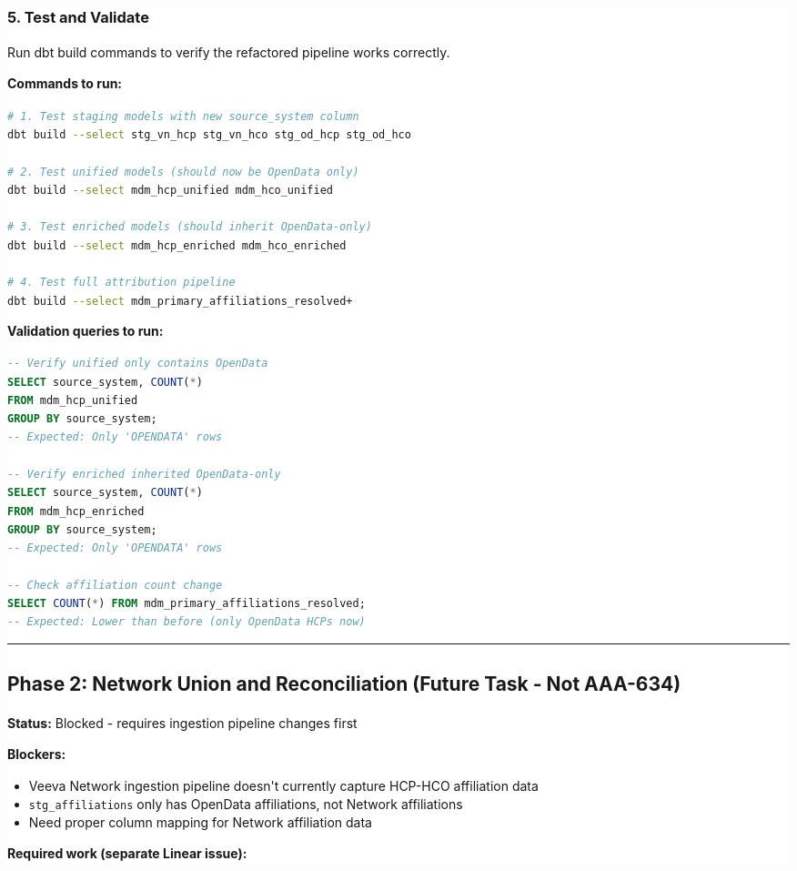 ### 5. Test and Validate

Run dbt build commands to verify the refactored pipeline works correctly.

**Commands to run:**

```bash
# 1. Test staging models with new source_system column
dbt build --select stg_vn_hcp stg_vn_hco stg_od_hcp stg_od_hco

# 2. Test unified models (should now be OpenData only)
dbt build --select mdm_hcp_unified mdm_hco_unified

# 3. Test enriched models (should inherit OpenData-only)
dbt build --select mdm_hcp_enriched mdm_hco_enriched

# 4. Test full attribution pipeline
dbt build --select mdm_primary_affiliations_resolved+
```

**Validation queries to run:**

```sql
-- Verify unified only contains OpenData
SELECT source_system, COUNT(*) 
FROM mdm_hcp_unified 
GROUP BY source_system;
-- Expected: Only 'OPENDATA' rows

-- Verify enriched inherited OpenData-only
SELECT source_system, COUNT(*) 
FROM mdm_hcp_enriched 
GROUP BY source_system;
-- Expected: Only 'OPENDATA' rows

-- Check affiliation count change
SELECT COUNT(*) FROM mdm_primary_affiliations_resolved;
-- Expected: Lower than before (only OpenData HCPs now)
```

---

## Phase 2: Network Union and Reconciliation (Future Task - Not AAA-634)

**Status:** Blocked - requires ingestion pipeline changes first

**Blockers:**

- Veeva Network ingestion pipeline doesn't currently capture HCP-HCO affiliation data
- `stg_affiliations` only has OpenData affiliations, not Network affiliations
- Need proper column mapping for Network affiliation data

**Required work (separate Linear issue):**
